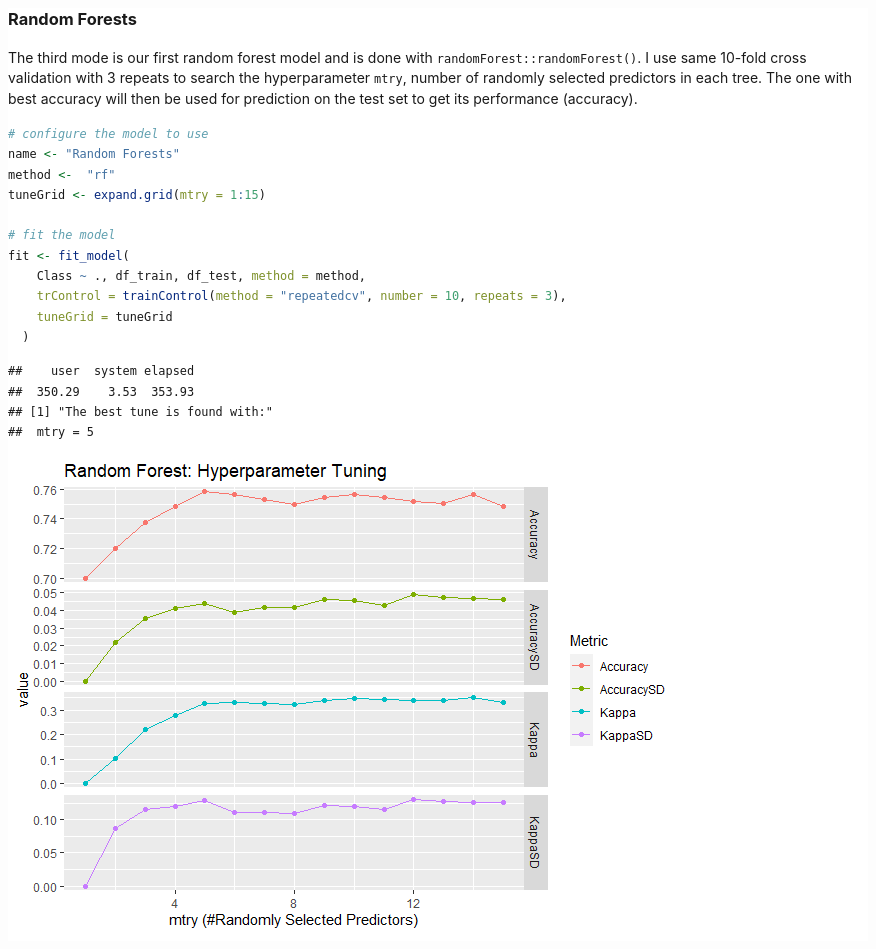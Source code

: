 ### Random Forests

The third mode is our first random forest model and is done with
`randomForest::randomForest()`. I use same 10-fold cross validation with
3 repeats to search the hyperparameter `mtry`, number of randomly
selected predictors in each tree. The one with best accuracy will then
be used for prediction on the test set to get its performance
(accuracy).

``` r
# configure the model to use
name <- "Random Forests"
method <-  "rf"
tuneGrid <- expand.grid(mtry = 1:15)

# fit the model
fit <- fit_model(
    Class ~ ., df_train, df_test, method = method,
    trControl = trainControl(method = "repeatedcv", number = 10, repeats = 3),
    tuneGrid = tuneGrid
  )
```

    ##    user  system elapsed 
    ##  350.29    3.53  353.93 
    ## [1] "The best tune is found with:"
    ##  mtry = 5

![](../images/rf-1.png)
